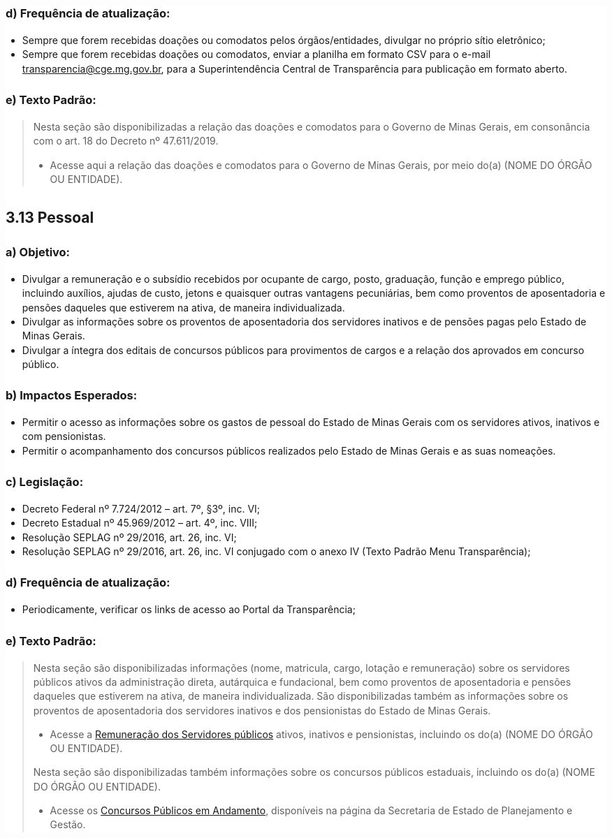 ### d)	Frequência de atualização:
-	Sempre que forem recebidas doações ou comodatos pelos órgãos/entidades, divulgar no próprio sítio eletrônico;
- Sempre que forem recebidas doações ou comodatos, enviar a planilha em formato CSV para o e-mail transparencia@cge.mg.gov.br, para a Superintendência Central de Transparência para publicação em formato aberto. 

### e)	Texto Padrão:

> Nesta seção são disponibilizadas a relação das doações e comodatos para o Governo de Minas Gerais, em consonância com o art. 18 do Decreto nº 47.611/2019. 
> 
> - Acesse aqui a relação das doações e comodatos para o Governo de Minas Gerais, por meio do(a) (NOME DO ÓRGÃO OU ENTIDADE).


## 3.13 Pessoal

### a)	Objetivo: 
- Divulgar a remuneração e o subsídio recebidos por ocupante de cargo, posto, graduação, função e emprego público, incluindo auxílios, ajudas de custo, jetons e quaisquer outras vantagens pecuniárias, bem como proventos de aposentadoria e pensões daqueles que estiverem na ativa, de maneira individualizada.
- Divulgar as informações sobre os proventos de aposentadoria dos servidores inativos e de pensões pagas pelo Estado de Minas Gerais.
- Divulgar a íntegra dos editais de concursos públicos para provimentos de cargos e a relação dos aprovados em concurso público.

### b)	Impactos Esperados:
- Permitir o acesso as informações sobre os gastos de pessoal do Estado de Minas Gerais com os servidores ativos, inativos e com pensionistas.
- Permitir o acompanhamento dos concursos públicos realizados pelo Estado de Minas Gerais e as suas nomeações.

### c)	Legislação:
- Decreto Federal nº 7.724/2012 – art. 7º, §3º, inc. VI;
-	Decreto Estadual nº 45.969/2012 – art. 4º, inc. VIII;
-	Resolução SEPLAG nº 29/2016, art. 26, inc. VI;
-	Resolução SEPLAG nº 29/2016, art. 26, inc. VI conjugado com o anexo IV (Texto Padrão Menu Transparência);

### d)	Frequência de atualização:
-	Periodicamente, verificar os links de acesso ao Portal da Transparência;

### e)	Texto Padrão:

> Nesta seção são disponibilizadas informações (nome, matricula, cargo, lotação e remuneração) sobre os servidores públicos ativos da administração direta, autárquica e fundacional, bem como proventos de aposentadoria e pensões daqueles que estiverem na ativa, de maneira individualizada. São disponibilizadas também as informações sobre os proventos de aposentadoria dos servidores inativos e dos pensionistas do Estado de Minas Gerais.
>
> - Acesse a [Remuneração dos Servidores públicos](http://www.transparencia.mg.gov.br/estado-pessoal/remuneracao-dos-servidores) ativos, inativos e pensionistas, incluindo os do(a) (NOME DO ÓRGÃO OU ENTIDADE).
>
> Nesta seção são disponibilizadas também informações sobre os concursos públicos estaduais, incluindo os do(a) (NOME DO ÓRGÃO OU ENTIDADE).
>
> - Acesse os [Concursos Públicos em Andamento](http://www.planejamento.mg.gov.br/concursos-e-estagios/concursos-publicos), disponíveis na página da Secretaria de Estado de Planejamento e Gestão.
>